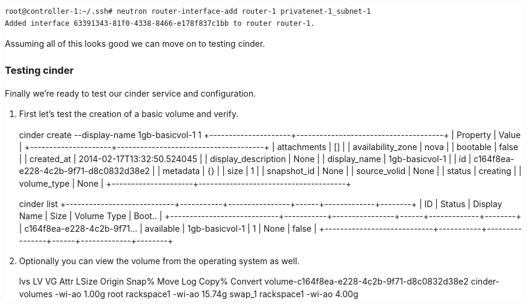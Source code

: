     root@controller-1:~/.ssh# neutron router-interface-add router-1 privatenet-1_subnet-1
    Added interface 63391343-81f0-4338-8466-e178f837c1bb to router router-1.

Assuming all of this looks good we can move on to testing cinder.

### Testing cinder

Finally we&rsquo;re ready to test our cinder service and configuration.

1.  First let&rsquo;s test the creation of a basic volume and verify.



    cinder create --display-name 1gb-basicvol-1 1
    +---------------------+--------------------------------------+
    |       Property      |                Value                 |
    +---------------------+--------------------------------------+
    |     attachments     |                  []                  |
    |  availability_zone  |                 nova                 |
    |       bootable      |                false                 |
    |      created_at     |      2014-02-17T13:32:50.524045      |
    | display_description |                 None                 |
    |     display_name    |            1gb-basicvol-1            |
    |          id         | c164f8ea-e228-4c2b-9f71-d8c0832d38e2 |
    |       metadata      |                  {}                  |
    |         size        |                  1                   |
    |     snapshot_id     |                 None                 |
    |     source_volid    |                 None                 |
    |        status       |               creating               |
    |     volume_type     |                 None                 |
    +---------------------+--------------------------------------+

    cinder list
    +----------------------------+-----------+----------------+------+-------------+--------+
    |             ID             |   Status  |  Display Name  | Size | Volume Type | Boot.. |
    +----------------------------+-----------+----------------+------+-------------+--------+
    | c164f8ea-e228-4c2b-9f71... | available | 1gb-basicvol-1 |  1   |     None    | false  |
    +----------------------------+-----------+----------------+------+-------------+--------+

2.  Optionally you can view the volume from the operating system as
    well.



    lvs
      LV                                          VG             Attr   LSize  Origin Snap%  Move Log Copy%  Convert
      volume-c164f8ea-e228-4c2b-9f71-d8c0832d38e2 cinder-volumes -wi-ao  1.00g
      root                                        rackspace1     -wi-ao 15.74g
      swap_1                                      rackspace1     -wi-ao  4.00g
